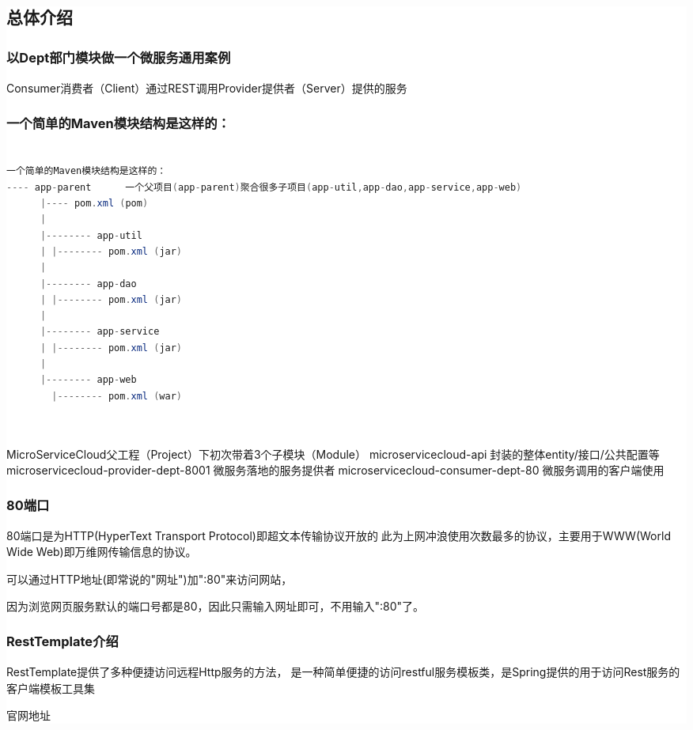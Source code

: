 ## 总体介绍

### 以Dept部门模块做一个微服务通用案例

Consumer消费者（Client）通过REST调用Provider提供者（Server）提供的服务

### 一个简单的Maven模块结构是这样的：

```java
 
一个简单的Maven模块结构是这样的：
---- app-parent      一个父项目(app-parent)聚合很多子项目(app-util,app-dao,app-service,app-web)
      |---- pom.xml (pom)
      |
      |-------- app-util
      | |-------- pom.xml (jar)
      |
      |-------- app-dao
      | |-------- pom.xml (jar)
      |
      |-------- app-service
      | |-------- pom.xml (jar)
      |
      |-------- app-web
        |-------- pom.xml (war) 
 
 


```

MicroServiceCloud父工程（Project）下初次带着3个子模块（Module）
microservicecloud-api 封装的整体entity/接口/公共配置等
microservicecloud-provider-dept-8001 微服务落地的服务提供者
microservicecloud-consumer-dept-80 微服务调用的客户端使用

### 80端口

80端口是为HTTP(HyperText Transport Protocol)即超文本传输协议开放的
此为上网冲浪使用次数最多的协议，主要用于WWW(World Wide Web)即万维网传输信息的协议。

可以通过HTTP地址(即常说的"网址")加":80"来访问网站，

因为浏览网页服务默认的端口号都是80，因此只需输入网址即可，不用输入":80"了。



### RestTemplate介绍

RestTemplate提供了多种便捷访问远程Http服务的方法， 
是一种简单便捷的访问restful服务模板类，是Spring提供的用于访问Rest服务的客户端模板工具集

官网地址
